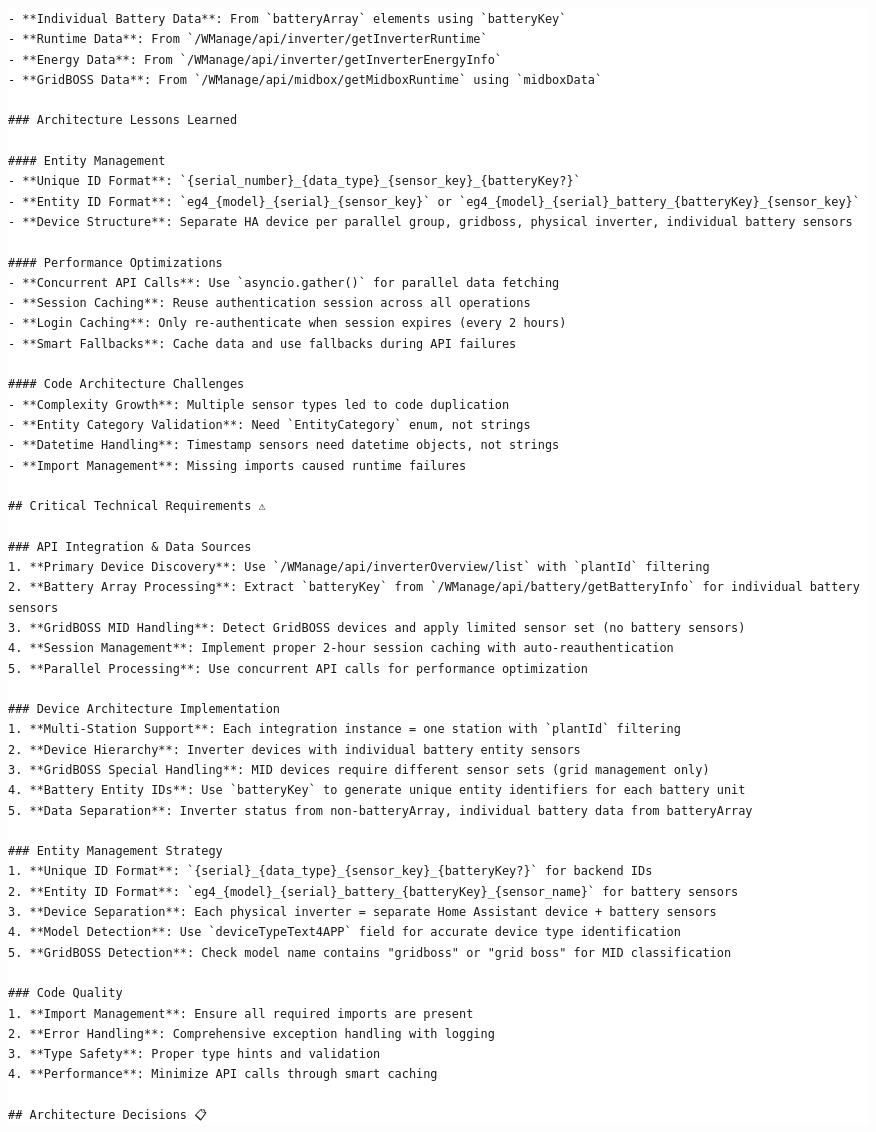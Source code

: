 ```
- **Individual Battery Data**: From `batteryArray` elements using `batteryKey`
- **Runtime Data**: From `/WManage/api/inverter/getInverterRuntime`
- **Energy Data**: From `/WManage/api/inverter/getInverterEnergyInfo`
- **GridBOSS Data**: From `/WManage/api/midbox/getMidboxRuntime` using `midboxData`

### Architecture Lessons Learned

#### Entity Management
- **Unique ID Format**: `{serial_number}_{data_type}_{sensor_key}_{batteryKey?}` 
- **Entity ID Format**: `eg4_{model}_{serial}_{sensor_key}` or `eg4_{model}_{serial}_battery_{batteryKey}_{sensor_key}`
- **Device Structure**: Separate HA device per parallel group, gridboss, physical inverter, individual battery sensors

#### Performance Optimizations
- **Concurrent API Calls**: Use `asyncio.gather()` for parallel data fetching
- **Session Caching**: Reuse authentication session across all operations
- **Login Caching**: Only re-authenticate when session expires (every 2 hours)
- **Smart Fallbacks**: Cache data and use fallbacks during API failures

#### Code Architecture Challenges
- **Complexity Growth**: Multiple sensor types led to code duplication
- **Entity Category Validation**: Need `EntityCategory` enum, not strings
- **Datetime Handling**: Timestamp sensors need datetime objects, not strings
- **Import Management**: Missing imports caused runtime failures

## Critical Technical Requirements ⚠️

### API Integration & Data Sources
1. **Primary Device Discovery**: Use `/WManage/api/inverterOverview/list` with `plantId` filtering
2. **Battery Array Processing**: Extract `batteryKey` from `/WManage/api/battery/getBatteryInfo` for individual battery sensors
3. **GridBOSS MID Handling**: Detect GridBOSS devices and apply limited sensor set (no battery sensors)
4. **Session Management**: Implement proper 2-hour session caching with auto-reauthentication
5. **Parallel Processing**: Use concurrent API calls for performance optimization

### Device Architecture Implementation
1. **Multi-Station Support**: Each integration instance = one station with `plantId` filtering
2. **Device Hierarchy**: Inverter devices with individual battery entity sensors
3. **GridBOSS Special Handling**: MID devices require different sensor sets (grid management only)
4. **Battery Entity IDs**: Use `batteryKey` to generate unique entity identifiers for each battery unit
5. **Data Separation**: Inverter status from non-batteryArray, individual battery data from batteryArray

### Entity Management Strategy
1. **Unique ID Format**: `{serial}_{data_type}_{sensor_key}_{batteryKey?}` for backend IDs
2. **Entity ID Format**: `eg4_{model}_{serial}_battery_{batteryKey}_{sensor_name}` for battery sensors
3. **Device Separation**: Each physical inverter = separate Home Assistant device + battery sensors  
4. **Model Detection**: Use `deviceTypeText4APP` field for accurate device type identification
5. **GridBOSS Detection**: Check model name contains "gridboss" or "grid boss" for MID classification

### Code Quality
1. **Import Management**: Ensure all required imports are present
2. **Error Handling**: Comprehensive exception handling with logging
3. **Type Safety**: Proper type hints and validation
4. **Performance**: Minimize API calls through smart caching

## Architecture Decisions 📋
```